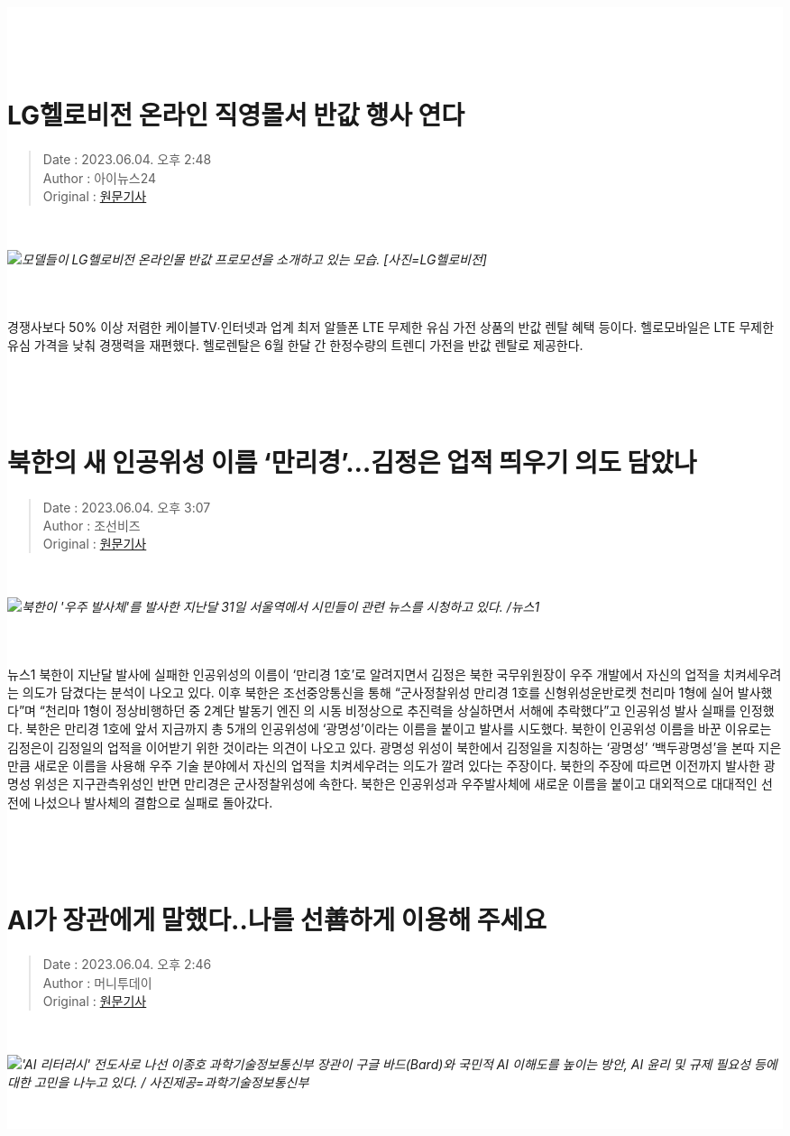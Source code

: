 <br/><br/><br/>  

  
# LG헬로비전 온라인 직영몰서 반값 행사 연다  
  
> Date : 2023.06.04. 오후 2:48  
> Author : 아이뉴스24  
> Original : [원문기사](https://n.news.naver.com/mnews/article/031/0000750122?sid=105)  
<br/>  
  
<img src="https://imgnews.pstatic.net/image/031/2023/06/04/0000750122_001_20230604144801082.jpg?type=w647" id="img1"></img><em class="img_desc">모델들이 LG헬로비전 온라인몰 반값 프로모션을 소개하고 있는 모습. [사진=LG헬로비전]</em>  
<br/><br/>  
  
경쟁사보다 50% 이상 저렴한 케이블TV∙인터넷과 업계 최저 알뜰폰 LTE 무제한 유심 가전 상품의 반값 렌탈 혜택 등이다.
헬로모바일은 LTE 무제한 유심 가격을 낮춰 경쟁력을 재편했다.
헬로렌탈은 6월 한달 간 한정수량의 트렌디 가전을 반값 렌탈로 제공한다.  
<br/><br/><br/>  

  
# 북한의 새 인공위성 이름 ‘만리경’…김정은 업적 띄우기 의도 담았나  
  
> Date : 2023.06.04. 오후 3:07  
> Author : 조선비즈  
> Original : [원문기사](https://n.news.naver.com/mnews/article/366/0000906735?sid=105)  
<br/>  
  
<img src="https://imgnews.pstatic.net/image/366/2023/06/04/0000906735_001_20230604150701368.jpg?type=w647" id="img1"></img><em class="img_desc">북한이 '우주 발사체'를 발사한 지난달 31일 서울역에서 시민들이 관련 뉴스를 시청하고 있다. /뉴스1</em>  
<br/><br/>  
  
뉴스1 북한이 지난달 발사에 실패한 인공위성의 이름이 ‘만리경 1호’로 알려지면서 김정은 북한 국무위원장이 우주 개발에서 자신의 업적을 치켜세우려는 의도가 담겼다는 분석이 나오고 있다.
이후 북한은 조선중앙통신을 통해 “군사정찰위성 만리경 1호를 신형위성운반로켓 천리마 1형에 실어 발사했다”며 “천리마 1형이 정상비행하던 중 2계단 발동기 엔진 의 시동 비정상으로 추진력을 상실하면서 서해에 추락했다”고 인공위성 발사 실패를 인정했다.
북한은 만리경 1호에 앞서 지금까지 총 5개의 인공위성에 ‘광명성’이라는 이름을 붙이고 발사를 시도했다.
북한이 인공위성 이름을 바꾼 이유로는 김정은이 김정일의 업적을 이어받기 위한 것이라는 의견이 나오고 있다.
광명성 위성이 북한에서 김정일을 지칭하는 ‘광명성’ ‘백두광명성’을 본따 지은 만큼 새로운 이름을 사용해 우주 기술 분야에서 자신의 업적을 치켜세우려는 의도가 깔려 있다는 주장이다.
북한의 주장에 따르면 이전까지 발사한 광명성 위성은 지구관측위성인 반면 만리경은 군사정찰위성에 속한다.
북한은 인공위성과 우주발사체에 새로운 이름을 붙이고 대외적으로 대대적인 선전에 나섰으나 발사체의 결함으로 실패로 돌아갔다.  
<br/><br/><br/>  

  
# AI가 장관에게 말했다..나를 선善하게 이용해 주세요  
  
> Date : 2023.06.04. 오후 2:46  
> Author : 머니투데이  
> Original : [원문기사](https://n.news.naver.com/mnews/article/008/0004895376?sid=105)  
<br/>  
  
<img src="https://imgnews.pstatic.net/image/008/2023/06/04/0004895376_001_20230604144605671.jpg?type=w647" id="img1"></img><em class="img_desc">'AI 리터러시' 전도사로 나선 이종호 과학기술정보통신부 장관이 구글 바드(Bard)와 국민적 AI 이해도를 높이는 방안, AI 윤리 및 규제 필요성 등에 대한 고민을 나누고 있다. / 사진제공=과학기술정보통신부</em>  
<br/><br/>  
  